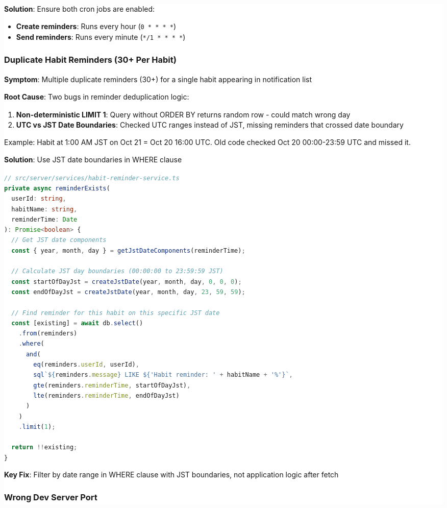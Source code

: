 **Solution**: Ensure both cron jobs are enabled:
- **Create reminders**: Runs every hour (`0 * * * *`)
- **Send reminders**: Runs every minute (`*/1 * * * *`)

### Duplicate Habit Reminders (30+ Per Habit)

**Symptom**: Multiple duplicate reminders (30+) for a single habit appearing in notification list

**Root Cause**: Two bugs in reminder deduplication logic:

1. **Non-deterministic LIMIT 1**: Query without ORDER BY returns random row - could match wrong day
2. **UTC vs JST Date Boundaries**: Checked UTC ranges instead of JST, missing reminders that crossed date boundary

Example: Habit at 1:00 AM JST on Oct 21 = Oct 20 16:00 UTC. Old code checked Oct 20 00:00-23:59 UTC and missed it.

**Solution**: Use JST date boundaries in WHERE clause

```typescript
// src/server/services/habit-reminder-service.ts
private async reminderExists(
  userId: string,
  habitName: string,
  reminderTime: Date
): Promise<boolean> {
  // Get JST date components
  const { year, month, day } = getJstDateComponents(reminderTime);

  // Calculate JST day boundaries (00:00:00 to 23:59:59 JST)
  const startOfDayJst = createJstDate(year, month, day, 0, 0, 0);
  const endOfDayJst = createJstDate(year, month, day, 23, 59, 59);

  // Find reminder for this habit on this specific JST date
  const [existing] = await db.select()
    .from(reminders)
    .where(
      and(
        eq(reminders.userId, userId),
        sql`${reminders.message} LIKE ${'Habit reminder: ' + habitName + '%'}`,
        gte(reminders.reminderTime, startOfDayJst),
        lte(reminders.reminderTime, endOfDayJst)
      )
    )
    .limit(1);

  return !!existing;
}
```

**Key Fix**: Filter by date range in WHERE clause with JST boundaries, not application logic after fetch

### Wrong Dev Server Port
